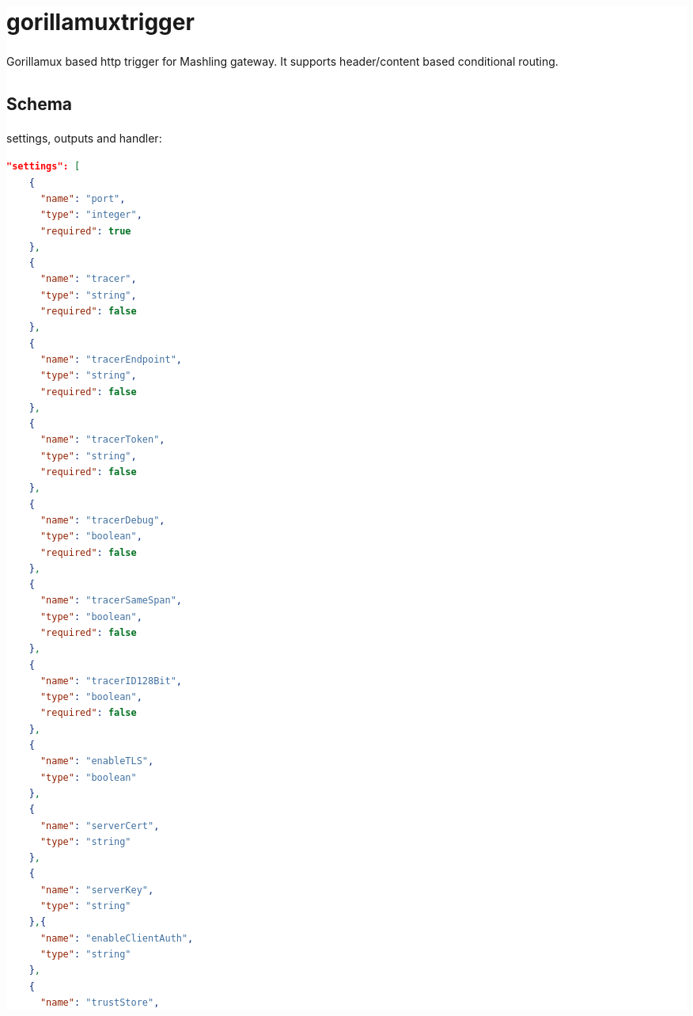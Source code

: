 # gorillamuxtrigger

Gorillamux based http trigger for Mashling gateway. It supports header/content based conditional routing.

## Schema
settings, outputs and handler:

```json
"settings": [
    {
      "name": "port",
      "type": "integer",
      "required": true
    },
    {
      "name": "tracer",
      "type": "string",
      "required": false
    },
    {
      "name": "tracerEndpoint",
      "type": "string",
      "required": false
    },
    {
      "name": "tracerToken",
      "type": "string",
      "required": false
    },
    {
      "name": "tracerDebug",
      "type": "boolean",
      "required": false
    },
    {
      "name": "tracerSameSpan",
      "type": "boolean",
      "required": false
    },
    {
      "name": "tracerID128Bit",
      "type": "boolean",
      "required": false
    },
    {
      "name": "enableTLS",
      "type": "boolean"
    },
    {
      "name": "serverCert",
      "type": "string"
    },
    {
      "name": "serverKey",
      "type": "string"
    },{
      "name": "enableClientAuth",
      "type": "string"
    },
    {
      "name": "trustStore",
```
